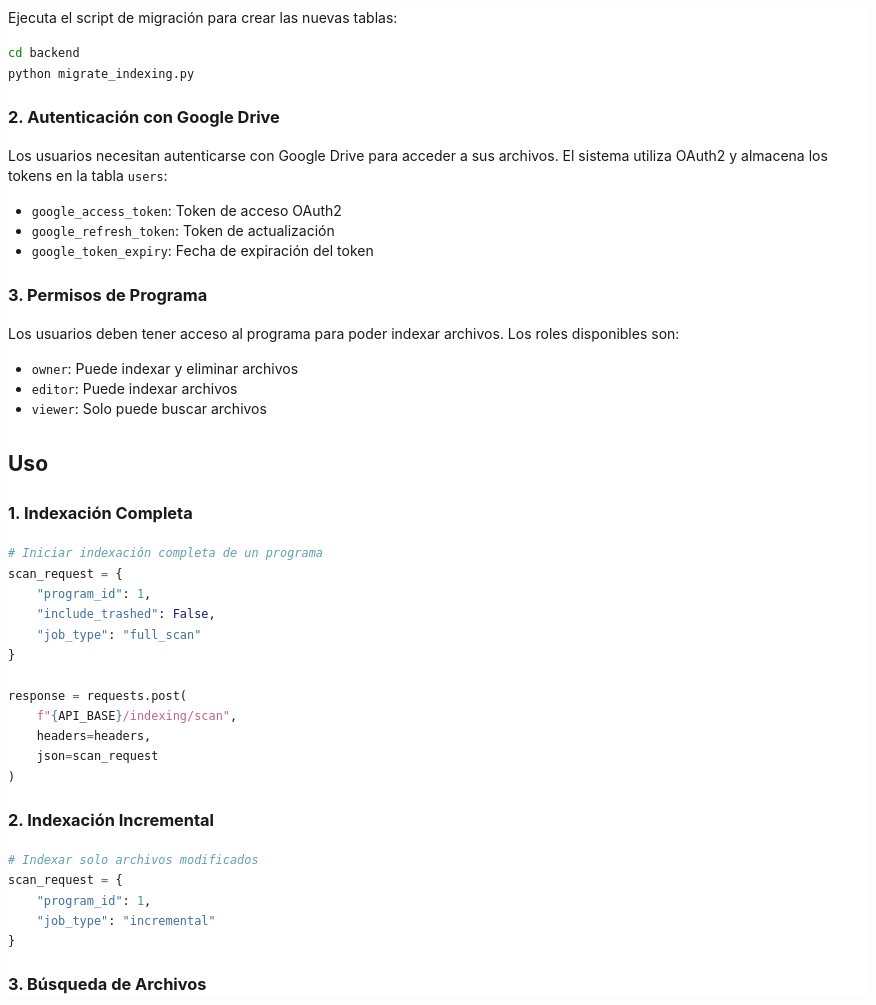 Ejecuta el script de migración para crear las nuevas tablas:

```bash
cd backend
python migrate_indexing.py
```

### 2. Autenticación con Google Drive

Los usuarios necesitan autenticarse con Google Drive para acceder a sus archivos. El sistema utiliza OAuth2 y almacena los tokens en la tabla `users`:

- `google_access_token`: Token de acceso OAuth2
- `google_refresh_token`: Token de actualización
- `google_token_expiry`: Fecha de expiración del token

### 3. Permisos de Programa

Los usuarios deben tener acceso al programa para poder indexar archivos. Los roles disponibles son:
- `owner`: Puede indexar y eliminar archivos
- `editor`: Puede indexar archivos
- `viewer`: Solo puede buscar archivos

## Uso

### 1. Indexación Completa

```python
# Iniciar indexación completa de un programa
scan_request = {
    "program_id": 1,
    "include_trashed": False,
    "job_type": "full_scan"
}

response = requests.post(
    f"{API_BASE}/indexing/scan",
    headers=headers,
    json=scan_request
)
```

### 2. Indexación Incremental

```python
# Indexar solo archivos modificados
scan_request = {
    "program_id": 1,
    "job_type": "incremental"
}
```

### 3. Búsqueda de Archivos
